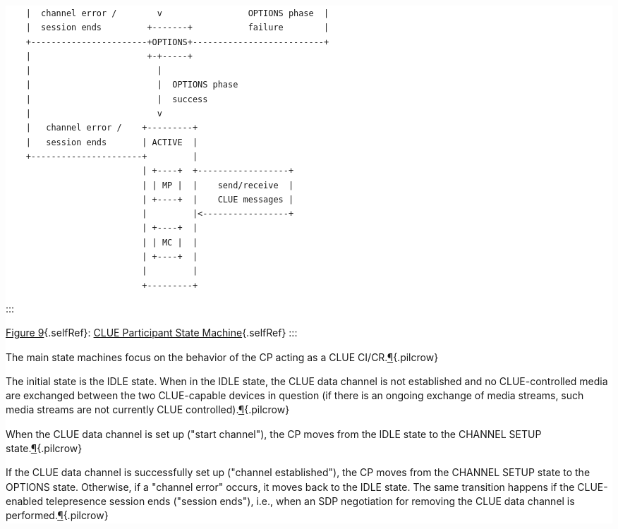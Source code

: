         |  channel error /        v                 OPTIONS phase  |
        |  session ends         +-------+           failure        |
        +-----------------------+OPTIONS+--------------------------+
        |                       +-+-----+
        |                         |
        |                         |  OPTIONS phase
        |                         |  success
        |                         v
        |   channel error /    +---------+
        |   session ends       | ACTIVE  |
        +----------------------+         |
                               | +----+  +------------------+
                               | | MP |  |    send/receive  |
                               | +----+  |    CLUE messages |
                               |         |<-----------------+
                               | +----+  |
                               | | MC |  |
                               | +----+  |
                               |         |
                               +---------+
:::

[Figure 9](#figure-9){.selfRef}: [CLUE Participant State
Machine](#name-clue-participant-state-mach){.selfRef}
:::

The main state machines focus on the behavior of the CP acting as a CLUE
CI/CR.[¶](#section-6-3){.pilcrow}

The initial state is the IDLE state. When in the IDLE state, the CLUE
data channel is not established and no CLUE-controlled media are
exchanged between the two CLUE-capable devices in question (if there is
an ongoing exchange of media streams, such media streams are not
currently CLUE controlled).[¶](#section-6-4){.pilcrow}

When the CLUE data channel is set up (\"start channel\"), the CP moves
from the IDLE state to the CHANNEL SETUP
state.[¶](#section-6-5){.pilcrow}

If the CLUE data channel is successfully set up (\"channel
established\"), the CP moves from the CHANNEL SETUP state to the OPTIONS
state. Otherwise, if a \"channel error\" occurs, it moves back to the
IDLE state. The same transition happens if the CLUE-enabled telepresence
session ends (\"session ends\"), i.e., when an SDP negotiation for
removing the CLUE data channel is performed.[¶](#section-6-6){.pilcrow}
